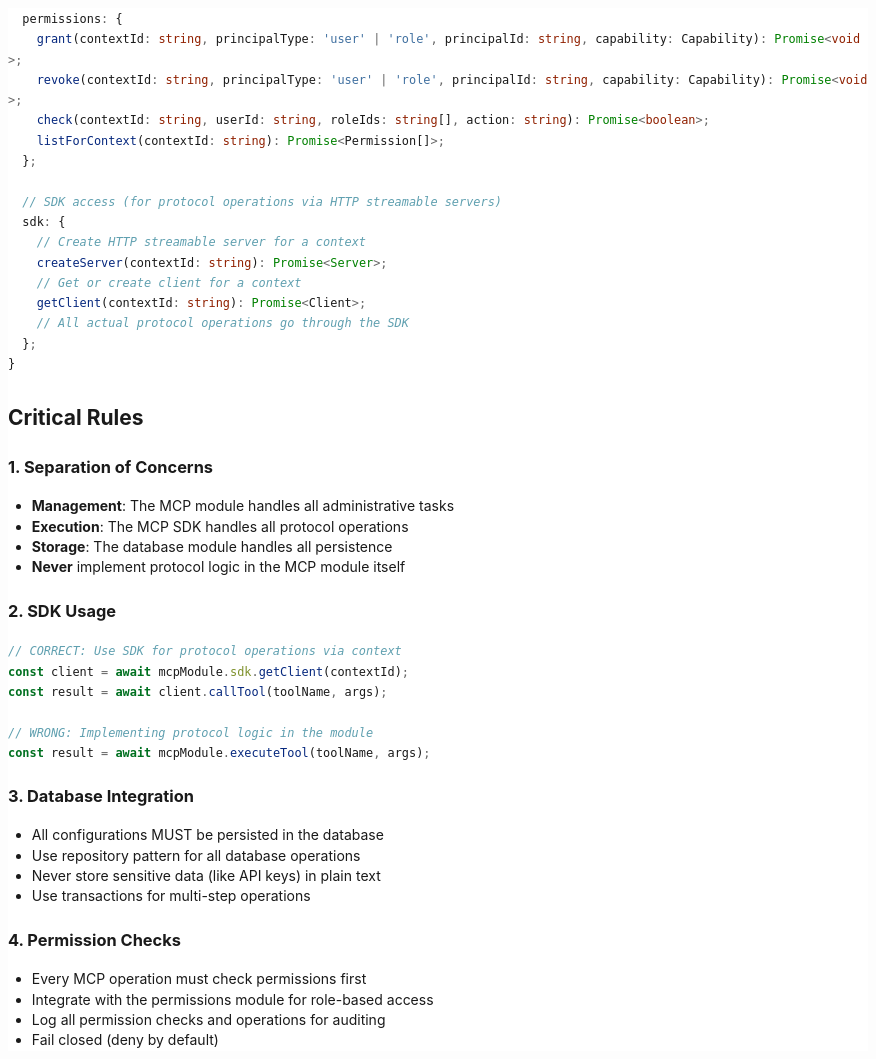 ```typescript
  permissions: {
    grant(contextId: string, principalType: 'user' | 'role', principalId: string, capability: Capability): Promise<void>;
    revoke(contextId: string, principalType: 'user' | 'role', principalId: string, capability: Capability): Promise<void>;
    check(contextId: string, userId: string, roleIds: string[], action: string): Promise<boolean>;
    listForContext(contextId: string): Promise<Permission[]>;
  };
  
  // SDK access (for protocol operations via HTTP streamable servers)
  sdk: {
    // Create HTTP streamable server for a context
    createServer(contextId: string): Promise<Server>;
    // Get or create client for a context
    getClient(contextId: string): Promise<Client>;
    // All actual protocol operations go through the SDK
  };
}
```

## Critical Rules

### 1. Separation of Concerns
- **Management**: The MCP module handles all administrative tasks
- **Execution**: The MCP SDK handles all protocol operations
- **Storage**: The database module handles all persistence
- **Never** implement protocol logic in the MCP module itself

### 2. SDK Usage
```typescript
// CORRECT: Use SDK for protocol operations via context
const client = await mcpModule.sdk.getClient(contextId);
const result = await client.callTool(toolName, args);

// WRONG: Implementing protocol logic in the module
const result = await mcpModule.executeTool(toolName, args);
```

### 3. Database Integration
- All configurations MUST be persisted in the database
- Use repository pattern for all database operations
- Never store sensitive data (like API keys) in plain text
- Use transactions for multi-step operations

### 4. Permission Checks
- Every MCP operation must check permissions first
- Integrate with the permissions module for role-based access
- Log all permission checks and operations for auditing
- Fail closed (deny by default)
